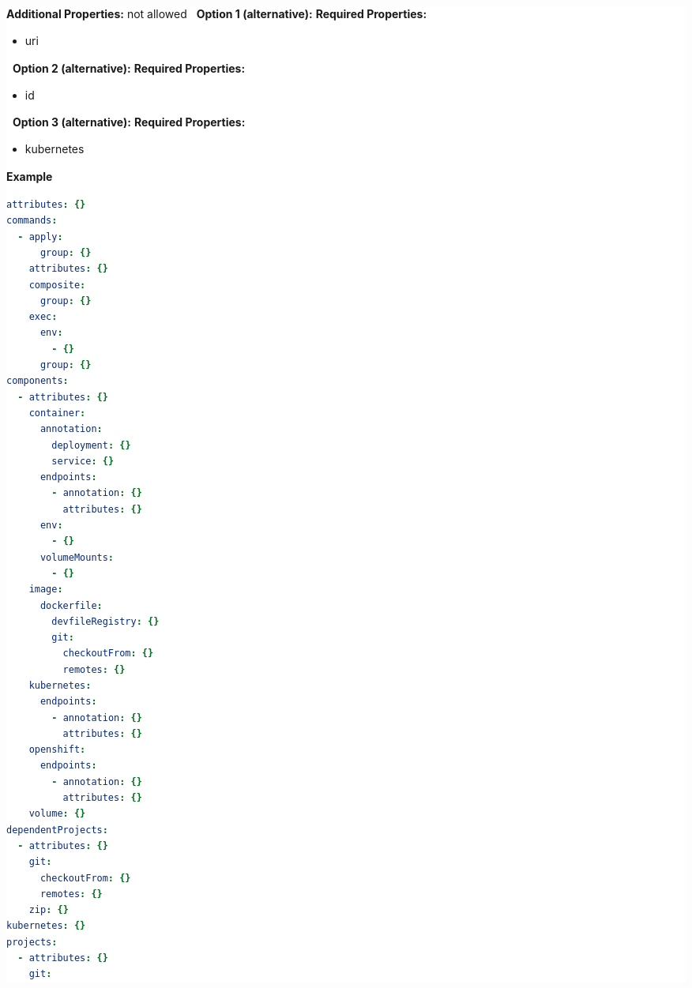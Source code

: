 **Additional Properties:** not allowed   **Option 1 (alternative):** 
**Required Properties:**

  * uri

  **Option 2 (alternative):** 
**Required Properties:**

  * id

  **Option 3 (alternative):** 
**Required Properties:**

  * kubernetes

**Example**

```yaml
attributes: {}
commands:
  - apply:
      group: {}
    attributes: {}
    composite:
      group: {}
    exec:
      env:
        - {}
      group: {}
components:
  - attributes: {}
    container:
      annotation:
        deployment: {}
        service: {}
      endpoints:
        - annotation: {}
          attributes: {}
      env:
        - {}
      volumeMounts:
        - {}
    image:
      dockerfile:
        devfileRegistry: {}
        git:
          checkoutFrom: {}
          remotes: {}
    kubernetes:
      endpoints:
        - annotation: {}
          attributes: {}
    openshift:
      endpoints:
        - annotation: {}
          attributes: {}
    volume: {}
dependentProjects:
  - attributes: {}
    git:
      checkoutFrom: {}
      remotes: {}
    zip: {}
kubernetes: {}
projects:
  - attributes: {}
    git:
```